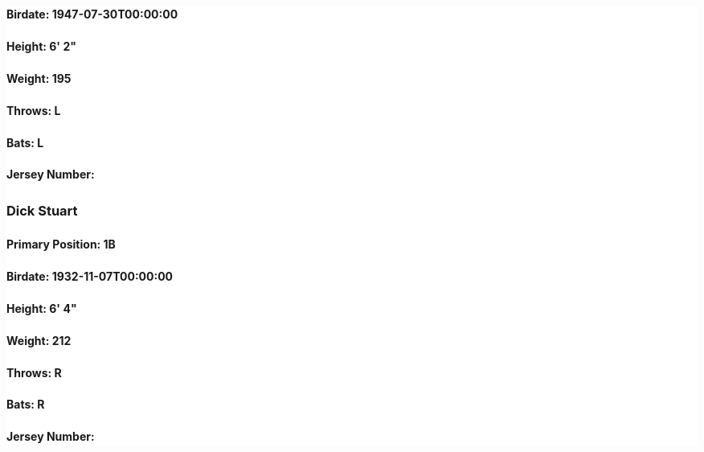 #### Birdate: 1947-07-30T00:00:00
#### Height: 6' 2"
#### Weight: 195
#### Throws: L
#### Bats: L
#### Jersey Number: 
### Dick Stuart
#### Primary Position: 1B
#### Birdate: 1932-11-07T00:00:00
#### Height: 6' 4"
#### Weight: 212
#### Throws: R
#### Bats: R
#### Jersey Number: 